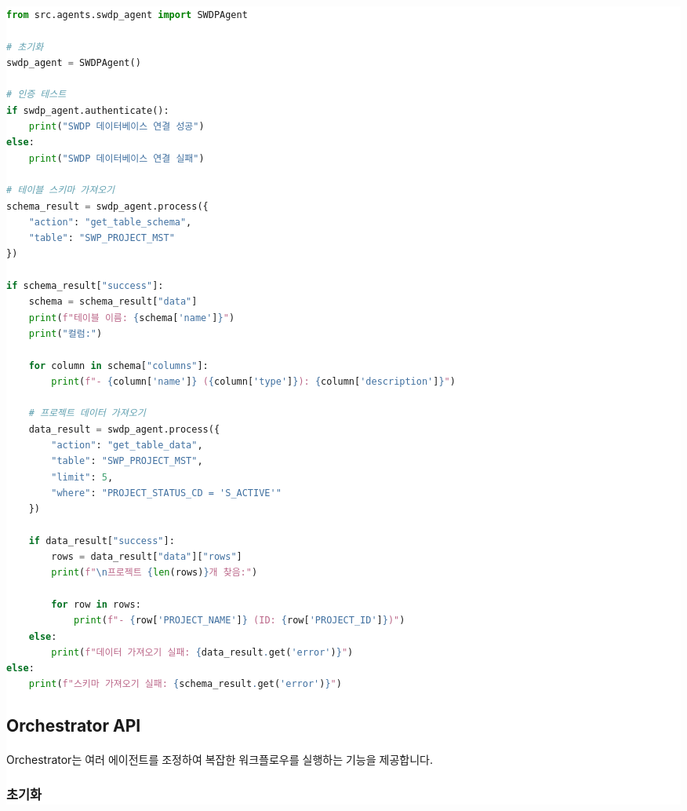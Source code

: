 ```python
from src.agents.swdp_agent import SWDPAgent

# 초기화
swdp_agent = SWDPAgent()

# 인증 테스트
if swdp_agent.authenticate():
    print("SWDP 데이터베이스 연결 성공")
else:
    print("SWDP 데이터베이스 연결 실패")

# 테이블 스키마 가져오기
schema_result = swdp_agent.process({
    "action": "get_table_schema",
    "table": "SWP_PROJECT_MST"
})

if schema_result["success"]:
    schema = schema_result["data"]
    print(f"테이블 이름: {schema['name']}")
    print("컬럼:")
    
    for column in schema["columns"]:
        print(f"- {column['name']} ({column['type']}): {column['description']}")
    
    # 프로젝트 데이터 가져오기
    data_result = swdp_agent.process({
        "action": "get_table_data",
        "table": "SWP_PROJECT_MST",
        "limit": 5,
        "where": "PROJECT_STATUS_CD = 'S_ACTIVE'"
    })
    
    if data_result["success"]:
        rows = data_result["data"]["rows"]
        print(f"\n프로젝트 {len(rows)}개 찾음:")
        
        for row in rows:
            print(f"- {row['PROJECT_NAME']} (ID: {row['PROJECT_ID']})")
    else:
        print(f"데이터 가져오기 실패: {data_result.get('error')}")
else:
    print(f"스키마 가져오기 실패: {schema_result.get('error')}")
```

## Orchestrator API

Orchestrator는 여러 에이전트를 조정하여 복잡한 워크플로우를 실행하는 기능을 제공합니다.

### 초기화
